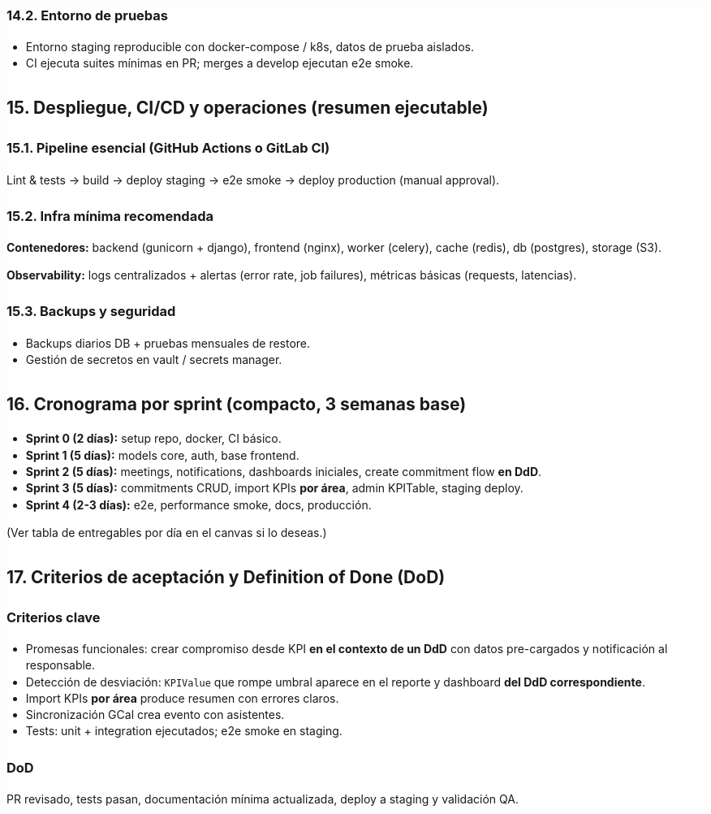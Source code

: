 ### 14.2. Entorno de pruebas

- Entorno staging reproducible con docker-compose / k8s, datos de prueba aislados.
- CI ejecuta suites mínimas en PR; merges a develop ejecutan e2e smoke.

## 15. Despliegue, CI/CD y operaciones (resumen ejecutable)

### 15.1. Pipeline esencial (GitHub Actions o GitLab CI)

Lint & tests → build → deploy staging → e2e smoke → deploy production (manual approval).

### 15.2. Infra mínima recomendada

**Contenedores:** backend (gunicorn + django), frontend (nginx), worker (celery), cache (redis), db (postgres), storage (S3).

**Observability:** logs centralizados + alertas (error rate, job failures), métricas básicas (requests, latencias).

### 15.3. Backups y seguridad

- Backups diarios DB + pruebas mensuales de restore.
- Gestión de secretos en vault / secrets manager.

## 16. Cronograma por sprint (compacto, 3 semanas base)

- **Sprint 0 (2 días):** setup repo, docker, CI básico.
- **Sprint 1 (5 días):** models core, auth, base frontend.
- **Sprint 2 (5 días):** meetings, notifications, dashboards iniciales, create commitment flow **en DdD**.
- **Sprint 3 (5 días):** commitments CRUD, import KPIs **por área**, admin KPITable, staging deploy.
- **Sprint 4 (2-3 días):** e2e, performance smoke, docs, producción.

(Ver tabla de entregables por día en el canvas si lo deseas.)

## 17. Criterios de aceptación y Definition of Done (DoD)

### Criterios clave

- Promesas funcionales: crear compromiso desde KPI **en el contexto de un DdD** con datos pre-cargados y notificación al responsable.
- Detección de desviación: `KPIValue` que rompe umbral aparece en el reporte y dashboard **del DdD correspondiente**.
- Import KPIs **por área** produce resumen con errores claros.
- Sincronización GCal crea evento con asistentes.
- Tests: unit + integration ejecutados; e2e smoke en staging.

### DoD

PR revisado, tests pasan, documentación mínima actualizada, deploy a staging y validación QA.
